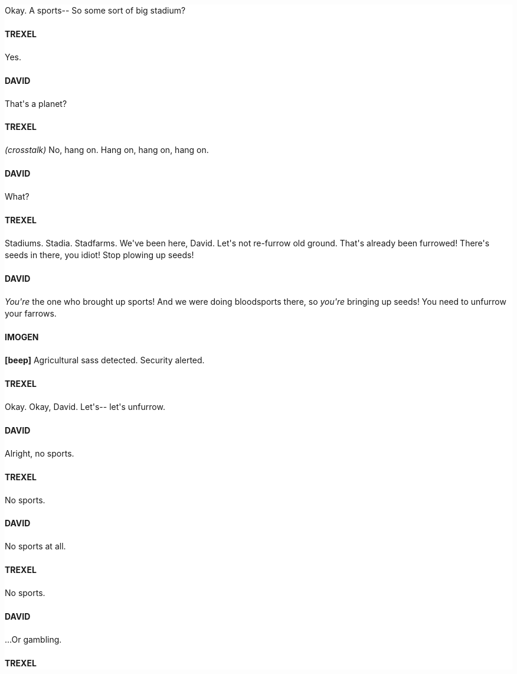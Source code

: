 Okay. A sports-- So some sort of big stadium?

#### TREXEL

Yes.

#### DAVID

That's a planet?

#### TREXEL

_(crosstalk)_ No, hang on. Hang on, hang on, hang on.

#### DAVID

What?

#### TREXEL

Stadiums. Stadia. Stadfarms. We've been here, David. Let's not re-furrow old ground. That's already been furrowed! There's seeds in there, you idiot! Stop plowing up seeds!

#### DAVID

*You're* the one who brought up sports! And we were doing bloodsports there, so *you're* bringing up seeds! You need to unfurrow your farrows.

#### IMOGEN 

__[beep]__ Agricultural sass detected. Security alerted.

#### TREXEL

Okay. Okay, David. Let's-- let's unfurrow.

#### DAVID

Alright, no sports.

#### TREXEL

No sports.

#### DAVID

No sports at all.

#### TREXEL

No sports.

#### DAVID

...Or gambling.

#### TREXEL
